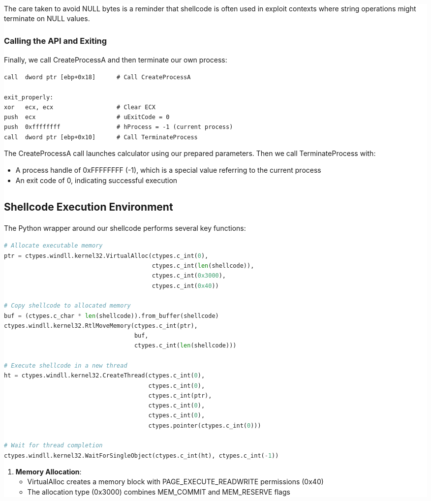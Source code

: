 The care taken to avoid NULL bytes is a reminder that shellcode is often used in exploit contexts where string operations might terminate on NULL values.

### Calling the API and Exiting

Finally, we call CreateProcessA and then terminate our own process:

```assembly
call  dword ptr [ebp+0x18]      # Call CreateProcessA

exit_properly:
xor   ecx, ecx                  # Clear ECX
push  ecx                       # uExitCode = 0
push  0xffffffff                # hProcess = -1 (current process)
call  dword ptr [ebp+0x10]      # Call TerminateProcess
```

The CreateProcessA call launches calculator using our prepared parameters. Then we call TerminateProcess with:
- A process handle of 0xFFFFFFFF (-1), which is a special value referring to the current process
- An exit code of 0, indicating successful execution

## Shellcode Execution Environment

The Python wrapper around our shellcode performs several key functions:

```python
# Allocate executable memory
ptr = ctypes.windll.kernel32.VirtualAlloc(ctypes.c_int(0),
                                          ctypes.c_int(len(shellcode)),
                                          ctypes.c_int(0x3000),
                                          ctypes.c_int(0x40))

# Copy shellcode to allocated memory
buf = (ctypes.c_char * len(shellcode)).from_buffer(shellcode)
ctypes.windll.kernel32.RtlMoveMemory(ctypes.c_int(ptr),
                                     buf,
                                     ctypes.c_int(len(shellcode)))

# Execute shellcode in a new thread
ht = ctypes.windll.kernel32.CreateThread(ctypes.c_int(0),
                                         ctypes.c_int(0),
                                         ctypes.c_int(ptr),
                                         ctypes.c_int(0),
                                         ctypes.c_int(0),
                                         ctypes.pointer(ctypes.c_int(0)))

# Wait for thread completion
ctypes.windll.kernel32.WaitForSingleObject(ctypes.c_int(ht), ctypes.c_int(-1))
```

1. **Memory Allocation**:
   - VirtualAlloc creates a memory block with PAGE_EXECUTE_READWRITE permissions (0x40)
   - The allocation type (0x3000) combines MEM_COMMIT and MEM_RESERVE flags
